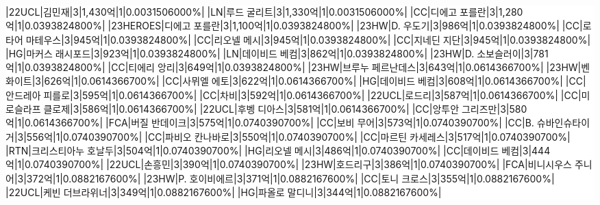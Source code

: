|22UCL|김민재|3|1,430억|1|0.0031506000%|
|LN|루드 굴리트|3|1,330억|1|0.0031506000%|
|CC|디에고 포를란|3|1,280억|1|0.0393824800%|
|23HEROES|디에고 포를란|3|1,100억|1|0.0393824800%|
|23HW|D. 우도기|3|986억|1|0.0393824800%|
|CC|로타어 마테우스|3|945억|1|0.0393824800%|
|CC|리오넬 메시|3|945억|1|0.0393824800%|
|CC|지네딘 지단|3|945억|1|0.0393824800%|
|HG|마커스 래시포드|3|923억|1|0.0393824800%|
|LN|데이비드 베컴|3|862억|1|0.0393824800%|
|23HW|D. 소보슬러이|3|781억|1|0.0393824800%|
|CC|티에리 앙리|3|649억|1|0.0393824800%|
|23HW|브루누 페르난데스|3|643억|1|0.0614366700%|
|23HW|벤 화이트|3|626억|1|0.0614366700%|
|CC|사뮈엘 에토|3|622억|1|0.0614366700%|
|HG|데이비드 베컴|3|608억|1|0.0614366700%|
|CC|안드레아 피를로|3|595억|1|0.0614366700%|
|CC|차비|3|592억|1|0.0614366700%|
|22UCL|로드리|3|587억|1|0.0614366700%|
|CC|미로슬라프 클로제|3|586억|1|0.0614366700%|
|22UCL|후벵 디아스|3|581억|1|0.0614366700%|
|CC|앙투안 그리즈만|3|580억|1|0.0614366700%|
|FCA|버질 반데이크|3|575억|1|0.0740390700%|
|CC|보비 무어|3|573억|1|0.0740390700%|
|CC|B. 슈바인슈타이거|3|556억|1|0.0740390700%|
|CC|파비오 칸나바로|3|550억|1|0.0740390700%|
|CC|마르틴 카세레스|3|517억|1|0.0740390700%|
|RTN|크리스티아누 호날두|3|504억|1|0.0740390700%|
|HG|리오넬 메시|3|486억|1|0.0740390700%|
|CC|데이비드 베컴|3|444억|1|0.0740390700%|
|22UCL|손흥민|3|390억|1|0.0740390700%|
|23HW|호드리구|3|386억|1|0.0740390700%|
|FCA|비니시우스 주니어|3|372억|1|0.0882167600%|
|23HW|P. 호이비에르|3|371억|1|0.0882167600%|
|CC|토니 크로스|3|355억|1|0.0882167600%|
|22UCL|케빈 더브라위너|3|349억|1|0.0882167600%|
|HG|파올로 말디니|3|344억|1|0.0882167600%|
